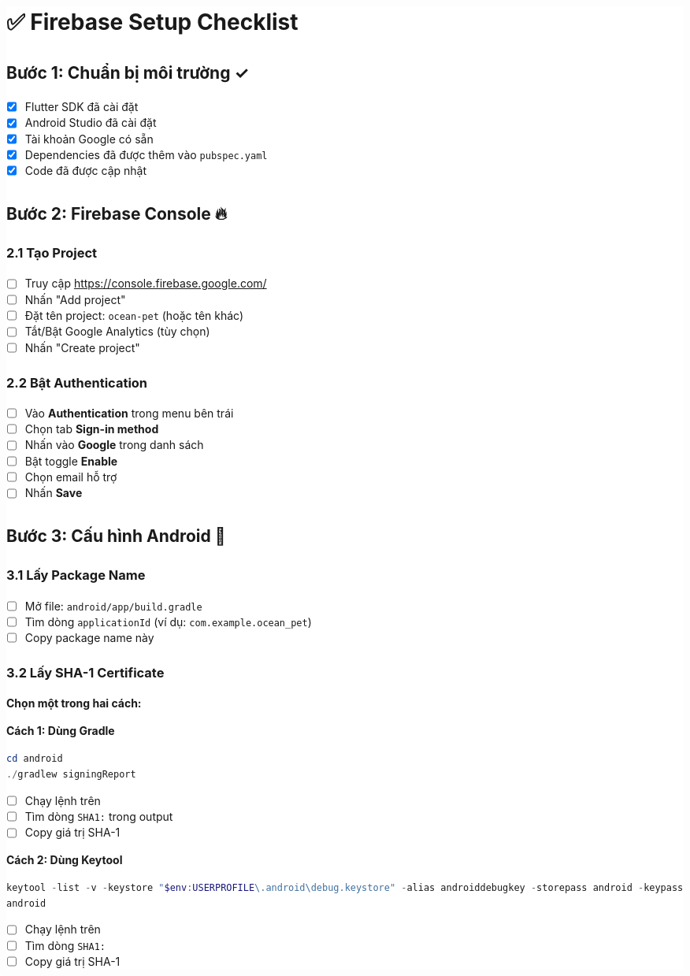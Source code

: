 # ✅ Firebase Setup Checklist

## Bước 1: Chuẩn bị môi trường ✓

- [x] Flutter SDK đã cài đặt
- [x] Android Studio đã cài đặt
- [x] Tài khoản Google có sẵn
- [x] Dependencies đã được thêm vào `pubspec.yaml`
- [x] Code đã được cập nhật

## Bước 2: Firebase Console 🔥

### 2.1 Tạo Project
- [ ] Truy cập https://console.firebase.google.com/
- [ ] Nhấn "Add project"
- [ ] Đặt tên project: `ocean-pet` (hoặc tên khác)
- [ ] Tắt/Bật Google Analytics (tùy chọn)
- [ ] Nhấn "Create project"

### 2.2 Bật Authentication
- [ ] Vào **Authentication** trong menu bên trái
- [ ] Chọn tab **Sign-in method**
- [ ] Nhấn vào **Google** trong danh sách
- [ ] Bật toggle **Enable**
- [ ] Chọn email hỗ trợ
- [ ] Nhấn **Save**

## Bước 3: Cấu hình Android 📱

### 3.1 Lấy Package Name
- [ ] Mở file: `android/app/build.gradle`
- [ ] Tìm dòng `applicationId` (ví dụ: `com.example.ocean_pet`)
- [ ] Copy package name này

### 3.2 Lấy SHA-1 Certificate

**Chọn một trong hai cách:**

**Cách 1: Dùng Gradle**
```powershell
cd android
./gradlew signingReport
```
- [ ] Chạy lệnh trên
- [ ] Tìm dòng `SHA1:` trong output
- [ ] Copy giá trị SHA-1

**Cách 2: Dùng Keytool**
```powershell
keytool -list -v -keystore "$env:USERPROFILE\.android\debug.keystore" -alias androiddebugkey -storepass android -keypass android
```
- [ ] Chạy lệnh trên
- [ ] Tìm dòng `SHA1:`
- [ ] Copy giá trị SHA-1
